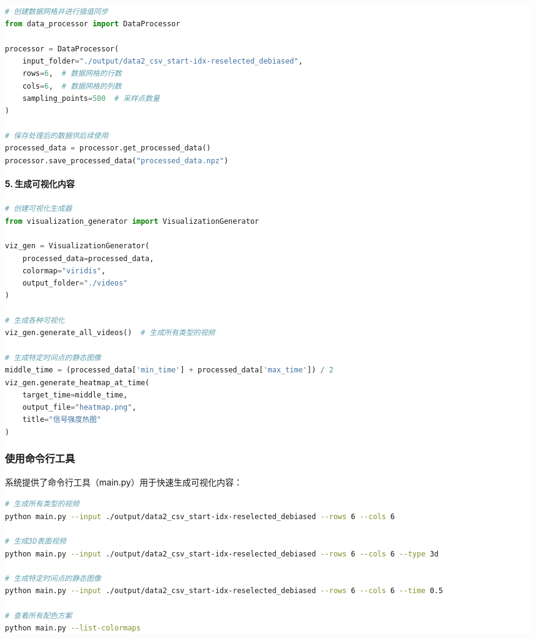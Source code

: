 ```python
# 创建数据网格并进行插值同步
from data_processor import DataProcessor

processor = DataProcessor(
    input_folder="./output/data2_csv_start-idx-reselected_debiased",
    rows=6,  # 数据网格的行数
    cols=6,  # 数据网格的列数
    sampling_points=500  # 采样点数量
)

# 保存处理后的数据供后续使用
processed_data = processor.get_processed_data()
processor.save_processed_data("processed_data.npz")
```

#### 5. 生成可视化内容

```python
# 创建可视化生成器
from visualization_generator import VisualizationGenerator

viz_gen = VisualizationGenerator(
    processed_data=processed_data,
    colormap="viridis",
    output_folder="./videos"
)

# 生成各种可视化
viz_gen.generate_all_videos()  # 生成所有类型的视频

# 生成特定时间点的静态图像
middle_time = (processed_data['min_time'] + processed_data['max_time']) / 2
viz_gen.generate_heatmap_at_time(
    target_time=middle_time,
    output_file="heatmap.png",
    title="信号强度热图"
)
```

### 使用命令行工具

系统提供了命令行工具（main.py）用于快速生成可视化内容：

```bash
# 生成所有类型的视频
python main.py --input ./output/data2_csv_start-idx-reselected_debiased --rows 6 --cols 6

# 生成3D表面视频
python main.py --input ./output/data2_csv_start-idx-reselected_debiased --rows 6 --cols 6 --type 3d

# 生成特定时间点的静态图像
python main.py --input ./output/data2_csv_start-idx-reselected_debiased --rows 6 --cols 6 --time 0.5

# 查看所有配色方案
python main.py --list-colormaps
```
